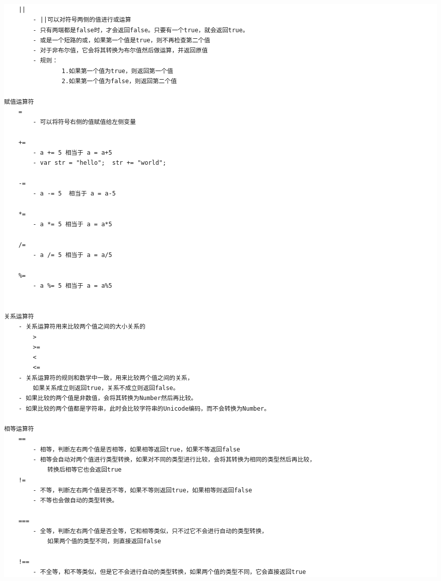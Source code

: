 		||
			- ||可以对符号两侧的值进行或运算
			- 只有两端都是false时，才会返回false。只要有一个true，就会返回true。
			- 或是一个短路的或，如果第一个值是true，则不再检查第二个值
			- 对于非布尔值，它会将其转换为布尔值然后做运算，并返回原值
			- 规则：	
					1.如果第一个值为true，则返回第一个值
					2.如果第一个值为false，则返回第二个值
				
	赋值运算符
		= 
			- 可以将符号右侧的值赋值给左侧变量
			
		+=
			- a += 5 相当于 a = a+5
			- var str = "hello";  str += "world";
			
		-=
			- a -= 5  相当于 a = a-5
			
		*=
			- a *= 5 相当于 a = a*5
			
		/=
			- a /= 5 相当于 a = a/5	
	
		%=
			- a %= 5 相当于 a = a%5	
			
			
	关系运算符
		- 关系运算符用来比较两个值之间的大小关系的
			>
			>=
			<
			<=
		- 关系运算符的规则和数学中一致，用来比较两个值之间的关系，
			如果关系成立则返回true，关系不成立则返回false。
		- 如果比较的两个值是非数值，会将其转换为Number然后再比较。
		- 如果比较的两个值都是字符串，此时会比较字符串的Unicode编码，而不会转换为Number。

	相等运算符
		==
			- 相等，判断左右两个值是否相等，如果相等返回true，如果不等返回false
			- 相等会自动对两个值进行类型转换，如果对不同的类型进行比较，会将其转换为相同的类型然后再比较，
				转换后相等它也会返回true
		!=
			- 不等，判断左右两个值是否不等，如果不等则返回true，如果相等则返回false
			- 不等也会做自动的类型转换。
			
		===
			- 全等，判断左右两个值是否全等，它和相等类似，只不过它不会进行自动的类型转换，
				如果两个值的类型不同，则直接返回false
				
		!==
			- 不全等，和不等类似，但是它不会进行自动的类型转换，如果两个值的类型不同，它会直接返回true
			